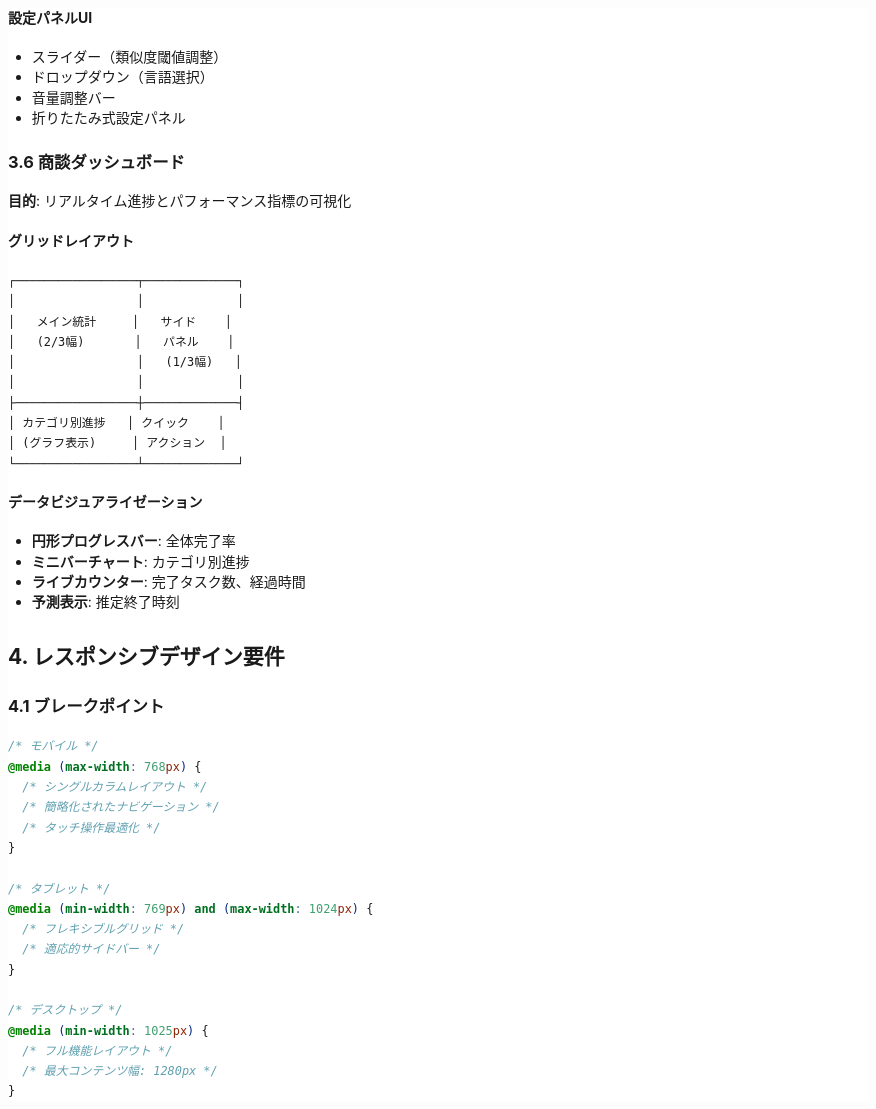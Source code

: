 #### 設定パネルUI
- スライダー（類似度閾値調整）
- ドロップダウン（言語選択）
- 音量調整バー
- 折りたたみ式設定パネル

### 3.6 商談ダッシュボード
**目的**: リアルタイム進捗とパフォーマンス指標の可視化

#### グリッドレイアウト
```
┌─────────────────┬─────────────┐
│                 │             │
│   メイン統計     │   サイド    │
│   (2/3幅)       │   パネル    │
│                 │   (1/3幅)   │
│                 │             │
├─────────────────┼─────────────┤
│ カテゴリ別進捗   │ クイック    │
│ (グラフ表示)     │ アクション  │
└─────────────────┴─────────────┘
```

#### データビジュアライゼーション
- **円形プログレスバー**: 全体完了率
- **ミニバーチャート**: カテゴリ別進捗
- **ライブカウンター**: 完了タスク数、経過時間
- **予測表示**: 推定終了時刻

## 4. レスポンシブデザイン要件

### 4.1 ブレークポイント
```css
/* モバイル */
@media (max-width: 768px) {
  /* シングルカラムレイアウト */
  /* 簡略化されたナビゲーション */
  /* タッチ操作最適化 */
}

/* タブレット */
@media (min-width: 769px) and (max-width: 1024px) {
  /* フレキシブルグリッド */
  /* 適応的サイドバー */
}

/* デスクトップ */
@media (min-width: 1025px) {
  /* フル機能レイアウト */
  /* 最大コンテンツ幅: 1280px */
}
```
